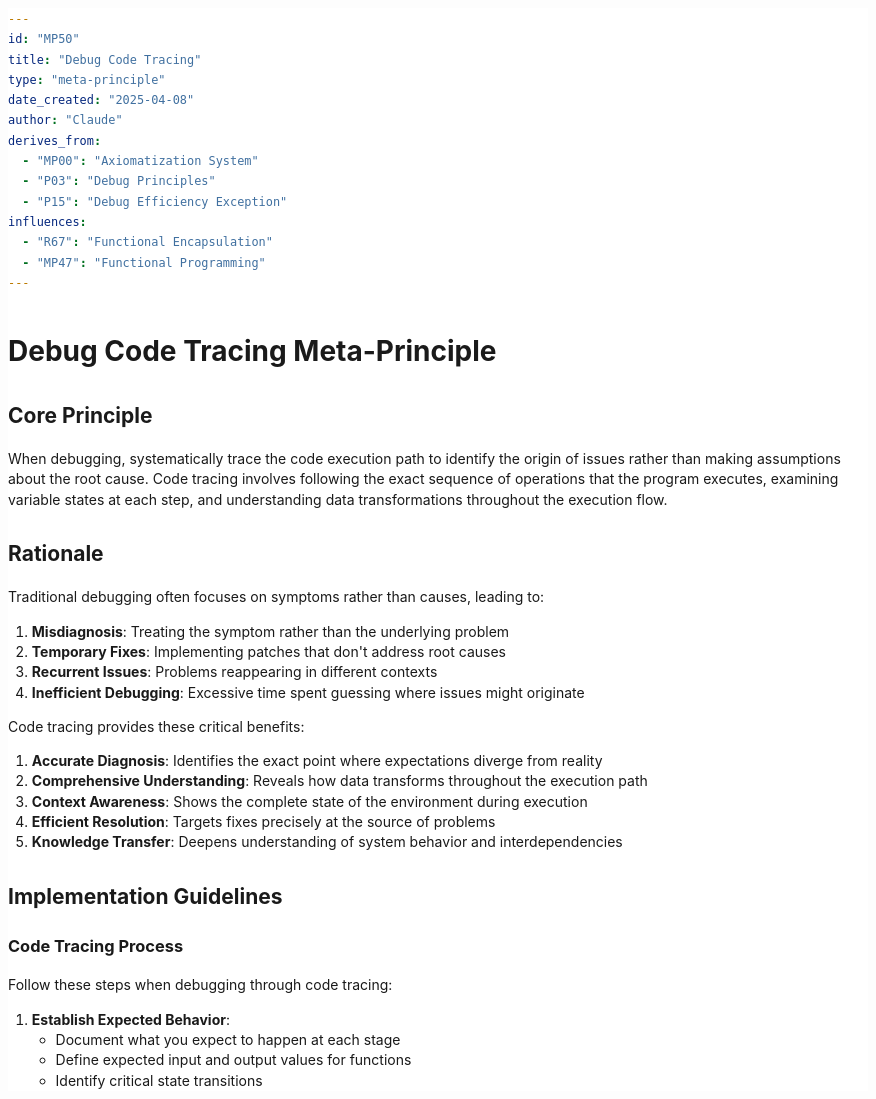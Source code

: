 ```yaml
---
id: "MP50"
title: "Debug Code Tracing"
type: "meta-principle"
date_created: "2025-04-08"
author: "Claude"
derives_from:
  - "MP00": "Axiomatization System"
  - "P03": "Debug Principles"
  - "P15": "Debug Efficiency Exception"
influences:
  - "R67": "Functional Encapsulation"
  - "MP47": "Functional Programming"
---
```


# Debug Code Tracing Meta-Principle

## Core Principle

When debugging, systematically trace the code execution path to identify the origin of issues rather than making assumptions about the root cause. Code tracing involves following the exact sequence of operations that the program executes, examining variable states at each step, and understanding data transformations throughout the execution flow.

## Rationale

Traditional debugging often focuses on symptoms rather than causes, leading to:

1. **Misdiagnosis**: Treating the symptom rather than the underlying problem
2. **Temporary Fixes**: Implementing patches that don't address root causes
3. **Recurrent Issues**: Problems reappearing in different contexts
4. **Inefficient Debugging**: Excessive time spent guessing where issues might originate

Code tracing provides these critical benefits:

1. **Accurate Diagnosis**: Identifies the exact point where expectations diverge from reality
2. **Comprehensive Understanding**: Reveals how data transforms throughout the execution path
3. **Context Awareness**: Shows the complete state of the environment during execution
4. **Efficient Resolution**: Targets fixes precisely at the source of problems
5. **Knowledge Transfer**: Deepens understanding of system behavior and interdependencies

## Implementation Guidelines

### Code Tracing Process

Follow these steps when debugging through code tracing:

1. **Establish Expected Behavior**: 
   - Document what you expect to happen at each stage
   - Define expected input and output values for functions
   - Identify critical state transitions
